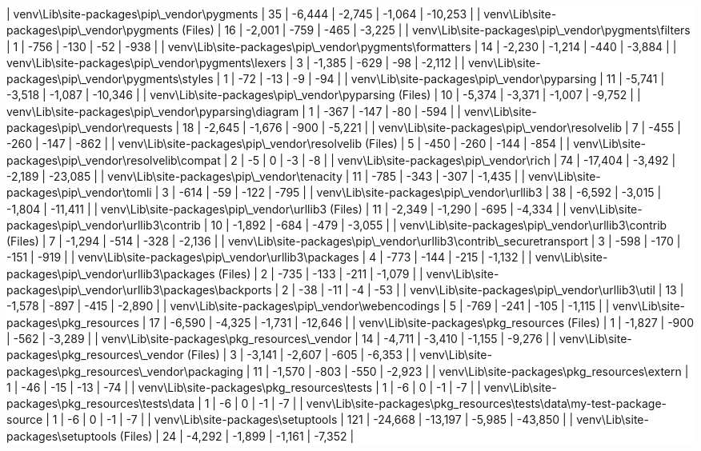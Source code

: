 | venv\\Lib\\site-packages\\pip\\_vendor\\pygments | 35 | -6,444 | -2,745 | -1,064 | -10,253 |
| venv\\Lib\\site-packages\\pip\\_vendor\\pygments (Files) | 16 | -2,001 | -759 | -465 | -3,225 |
| venv\\Lib\\site-packages\\pip\\_vendor\\pygments\\filters | 1 | -756 | -130 | -52 | -938 |
| venv\\Lib\\site-packages\\pip\\_vendor\\pygments\\formatters | 14 | -2,230 | -1,214 | -440 | -3,884 |
| venv\\Lib\\site-packages\\pip\\_vendor\\pygments\\lexers | 3 | -1,385 | -629 | -98 | -2,112 |
| venv\\Lib\\site-packages\\pip\\_vendor\\pygments\\styles | 1 | -72 | -13 | -9 | -94 |
| venv\\Lib\\site-packages\\pip\\_vendor\\pyparsing | 11 | -5,741 | -3,518 | -1,087 | -10,346 |
| venv\\Lib\\site-packages\\pip\\_vendor\\pyparsing (Files) | 10 | -5,374 | -3,371 | -1,007 | -9,752 |
| venv\\Lib\\site-packages\\pip\\_vendor\\pyparsing\\diagram | 1 | -367 | -147 | -80 | -594 |
| venv\\Lib\\site-packages\\pip\\_vendor\\requests | 18 | -2,645 | -1,676 | -900 | -5,221 |
| venv\\Lib\\site-packages\\pip\\_vendor\\resolvelib | 7 | -455 | -260 | -147 | -862 |
| venv\\Lib\\site-packages\\pip\\_vendor\\resolvelib (Files) | 5 | -450 | -260 | -144 | -854 |
| venv\\Lib\\site-packages\\pip\\_vendor\\resolvelib\\compat | 2 | -5 | 0 | -3 | -8 |
| venv\\Lib\\site-packages\\pip\\_vendor\\rich | 74 | -17,404 | -3,492 | -2,189 | -23,085 |
| venv\\Lib\\site-packages\\pip\\_vendor\\tenacity | 11 | -785 | -343 | -307 | -1,435 |
| venv\\Lib\\site-packages\\pip\\_vendor\\tomli | 3 | -614 | -59 | -122 | -795 |
| venv\\Lib\\site-packages\\pip\\_vendor\\urllib3 | 38 | -6,592 | -3,015 | -1,804 | -11,411 |
| venv\\Lib\\site-packages\\pip\\_vendor\\urllib3 (Files) | 11 | -2,349 | -1,290 | -695 | -4,334 |
| venv\\Lib\\site-packages\\pip\\_vendor\\urllib3\\contrib | 10 | -1,892 | -684 | -479 | -3,055 |
| venv\\Lib\\site-packages\\pip\\_vendor\\urllib3\\contrib (Files) | 7 | -1,294 | -514 | -328 | -2,136 |
| venv\\Lib\\site-packages\\pip\\_vendor\\urllib3\\contrib\\_securetransport | 3 | -598 | -170 | -151 | -919 |
| venv\\Lib\\site-packages\\pip\\_vendor\\urllib3\\packages | 4 | -773 | -144 | -215 | -1,132 |
| venv\\Lib\\site-packages\\pip\\_vendor\\urllib3\\packages (Files) | 2 | -735 | -133 | -211 | -1,079 |
| venv\\Lib\\site-packages\\pip\\_vendor\\urllib3\\packages\\backports | 2 | -38 | -11 | -4 | -53 |
| venv\\Lib\\site-packages\\pip\\_vendor\\urllib3\\util | 13 | -1,578 | -897 | -415 | -2,890 |
| venv\\Lib\\site-packages\\pip\\_vendor\\webencodings | 5 | -769 | -241 | -105 | -1,115 |
| venv\\Lib\\site-packages\\pkg_resources | 17 | -6,590 | -4,325 | -1,731 | -12,646 |
| venv\\Lib\\site-packages\\pkg_resources (Files) | 1 | -1,827 | -900 | -562 | -3,289 |
| venv\\Lib\\site-packages\\pkg_resources\\_vendor | 14 | -4,711 | -3,410 | -1,155 | -9,276 |
| venv\\Lib\\site-packages\\pkg_resources\\_vendor (Files) | 3 | -3,141 | -2,607 | -605 | -6,353 |
| venv\\Lib\\site-packages\\pkg_resources\\_vendor\\packaging | 11 | -1,570 | -803 | -550 | -2,923 |
| venv\\Lib\\site-packages\\pkg_resources\\extern | 1 | -46 | -15 | -13 | -74 |
| venv\\Lib\\site-packages\\pkg_resources\\tests | 1 | -6 | 0 | -1 | -7 |
| venv\\Lib\\site-packages\\pkg_resources\\tests\\data | 1 | -6 | 0 | -1 | -7 |
| venv\\Lib\\site-packages\\pkg_resources\\tests\\data\\my-test-package-source | 1 | -6 | 0 | -1 | -7 |
| venv\\Lib\\site-packages\\setuptools | 121 | -24,668 | -13,197 | -5,985 | -43,850 |
| venv\\Lib\\site-packages\\setuptools (Files) | 24 | -4,292 | -1,899 | -1,161 | -7,352 |